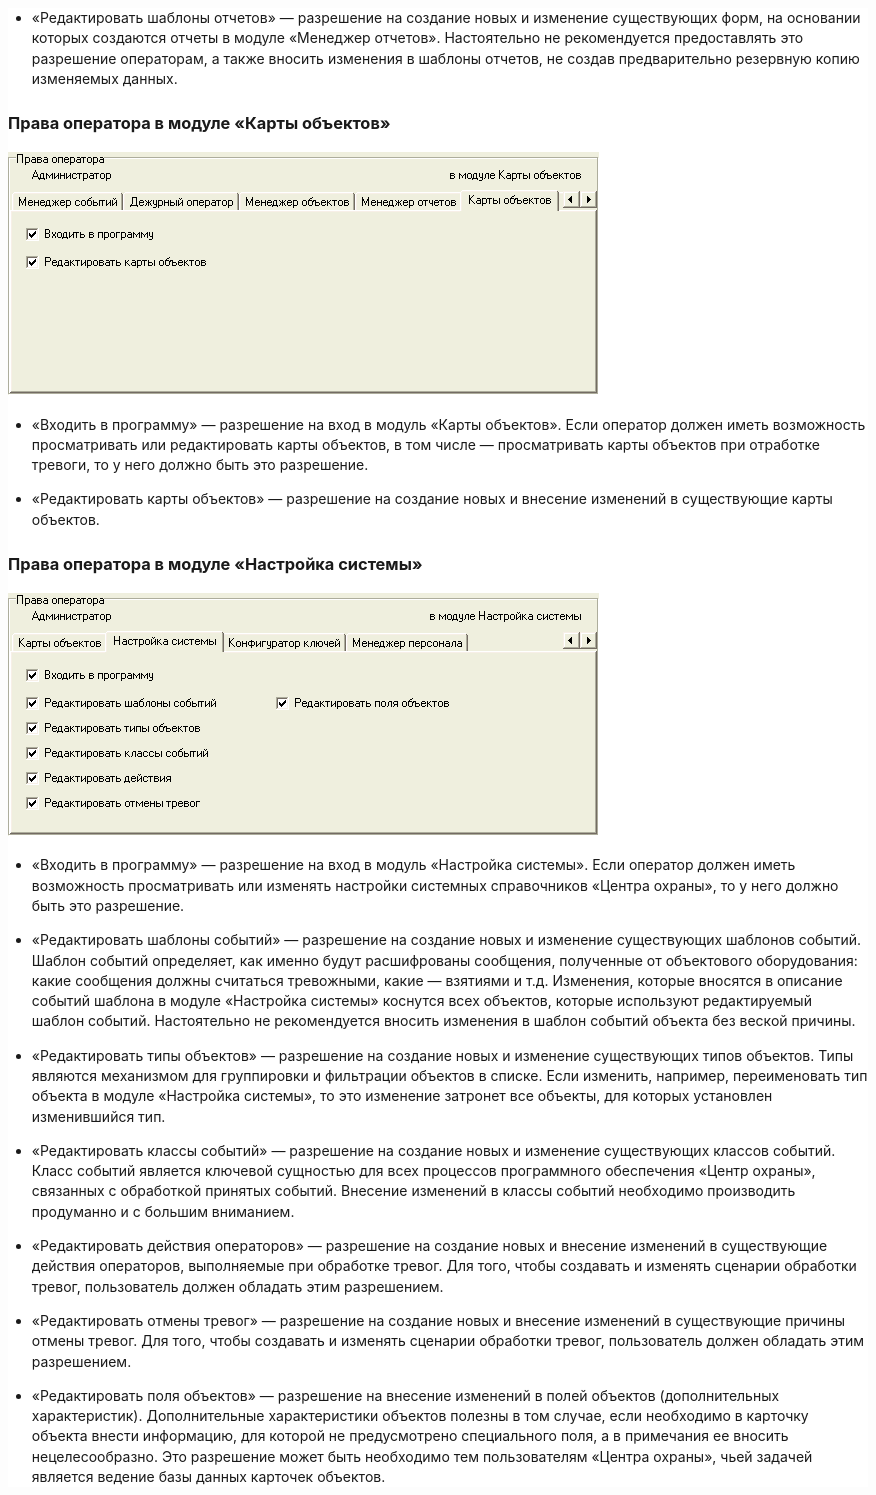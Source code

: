 * «Редактировать шаблоны отчетов» — разрешение на создание новых и изменение существующих форм, на основании которых создаются отчеты в модуле «Менеджер отчетов». Настоятельно не рекомендуется предоставлять это разрешение операторам, а также вносить изменения в шаблоны отчетов, не создав предварительно резервную копию изменяемых данных.

### Права оператора в модуле «Карты объектов»

![Права оператора в модуле «Карты объектов»][id-07-07]

* «Входить в программу» — разрешение на вход в модуль «Карты объектов». Если оператор должен иметь возможность просматривать или редактировать карты объектов, в том числе — просматривать карты объектов при отработке тревоги, то у него должно быть это разрешение.

* «Редактировать карты объектов» — разрешение на создание новых и внесение изменений в существующие карты объектов.

### Права оператора в модуле «Настройка системы»

![Права оператора в модуле «Настройка системы»][id-07-08]

* «Входить в программу» — разрешение на вход в модуль «Настройка системы». Если оператор должен иметь возможность просматривать или изменять настройки системных справочников «Центра охраны», то у него должно быть это разрешение.

* «Редактировать шаблоны событий» — разрешение на создание новых и изменение существующих шаблонов событий. Шаблон событий определяет, как именно будут расшифрованы сообщения, полученные от объектового оборудования: какие сообщения должны считаться тревожными, какие — взятиями и т.д. Изменения, которые вносятся в описание событий шаблона в модуле «Настройка системы» коснутся всех объектов, которые используют редактируемый шаблон событий. Настоятельно не рекомендуется вносить изменения в шаблон событий объекта без веской причины.

* «Редактировать типы объектов» — разрешение на создание новых и изменение существующих типов объектов. Типы являются механизмом для группировки и фильтрации объектов в списке. Если изменить, например, переименовать тип объекта в модуле «Настройка системы», то это изменение затронет все объекты, для которых установлен изменившийся тип.

* «Редактировать классы событий» — разрешение на создание новых и изменение существующих классов событий. Класс событий является ключевой сущностью для всех процессов программного обеспечения «Центр охраны», связанных с обработкой принятых событий. Внесение изменений в классы событий необходимо производить продуманно и с большим вниманием.

* «Редактировать действия операторов» — разрешение на создание новых и внесение изменений в существующие действия операторов, выполняемые при обработке тревог. Для того, чтобы создавать и изменять сценарии обработки тревог, пользователь должен обладать этим разрешением.

* «Редактировать отмены тревог» — разрешение на создание новых и внесение изменений в существующие причины отмены тревог. Для того, чтобы создавать и изменять сценарии обработки тревог, пользователь должен обладать этим разрешением.

* «Редактировать поля объектов» — разрешение на внесение изменений в полей объектов (дополнительных характеристик). Дополнительные характеристики объектов полезны в том случае, если необходимо в карточку объекта внести информацию, для которой не предусмотрено специального поля, а в примечания ее вносить нецелесообразно. Это разрешение может быть необходимо тем пользователям «Центра охраны», чьей задачей является ведение базы данных карточек объектов.


[id-07-01]: img/empman-01.png "Вкладка «Операторы»"
[id-07-02]: img/empman-01-00.png "Выбор списка прав для нового оператора"
[id-07-03]: img/empman-01-01.png "Права оператора в модуле «Менеджер событий»"
[id-07-04]: img/empman-01-02.png "Права оператора в модуле «Дежурный оператор»"
[id-07-05]: img/empman-01-03.png "Права оператора в модуле «Менеджер объектов»"
[id-07-06]: img/empman-01-04.png "Права оператора в модуле «Менеджер отчетов»"
[id-07-07]: img/empman-01-05.png "Права оператора в модуле «Карты объектов»"
[id-07-08]: img/empman-01-06.png "Права оператора в модуле «Настройка системы»"
[id-07-09]: img/empman-01-07.png "Права оператора в модуле «Конфигуратор ключей Норд-LAN»"
[id-07-10]: img/empman-01-08.png "Права оператора в модуле «Менеджер персонала»"
[id-07-11]: img/empman-02.png "Вкладка «Группы быстрого реагирования»"
[id-07-12]: img/empman-03.png "Вкладка «Компьютеры»"
[id-07-13]: img/empman-04.png "Вкладка «Инженеры»"
[id-07-14]: img/empman-04-00.png "Добавление инженера"
[id-07-15]: img/empman-05.png "Вкладка «Администраторы ЛК»"
[id-07-16]: img/empman-05-00.png "Добавление администратора ЛК"
[id-07-01]: img/empman-01.png "Вкладка «Операторы»"
[id-07-02]: img/empman-01-00.png "Выбор списка прав для нового оператора"
[id-07-03]: img/empman-01-01.png "Права оператора в модуле «Менеджер событий»"
[id-07-04]: img/empman-01-02.png "Права оператора в модуле «Дежурный оператор»"
[id-07-05]: img/empman-01-03.png "Права оператора в модуле «Менеджер объектов»"
[id-07-06]: img/empman-01-04.png "Права оператора в модуле «Менеджер отчетов»"
[id-07-07]: img/empman-01-05.png "Права оператора в модуле «Карты объектов»"
[id-07-08]: img/empman-01-06.png "Права оператора в модуле «Настройка системы»"
[id-07-09]: img/empman-01-07.png "Права оператора в модуле «Конфигуратор ключей Норд-LAN»"
[id-07-10]: img/empman-01-08.png "Права оператора в модуле «Менеджер персонала»"
[id-07-11]: img/empman-02.png "Вкладка «Группы быстрого реагирования»"
[id-07-12]: img/empman-03.png "Вкладка «Компьютеры»"
[id-07-13]: img/empman-04.png "Вкладка «Инженеры»"
[id-07-14]: img/empman-04-00.png "Добавление инженера"
[id-07-15]: img/empman-05.png "Вкладка «Администраторы ЛК»"
[id-07-16]: img/empman-05-00.png "Добавление администратора ЛК"